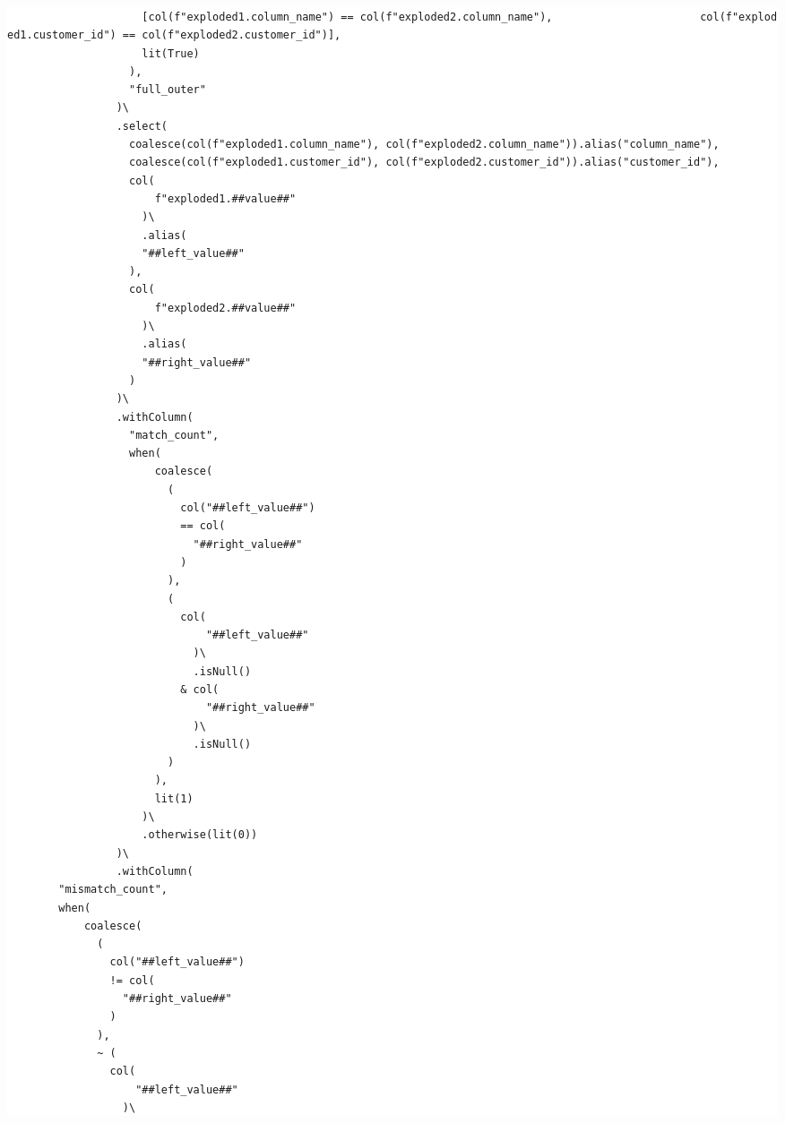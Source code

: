 ````mdx-code-block
                     [col(f"exploded1.column_name") == col(f"exploded2.column_name"),                       col(f"exploded1.customer_id") == col(f"exploded2.customer_id")],
                     lit(True)
                   ),
                   "full_outer"
                 )\
                 .select(
                   coalesce(col(f"exploded1.column_name"), col(f"exploded2.column_name")).alias("column_name"),
                   coalesce(col(f"exploded1.customer_id"), col(f"exploded2.customer_id")).alias("customer_id"),
                   col(
                       f"exploded1.##value##"
                     )\
                     .alias(
                     "##left_value##"
                   ),
                   col(
                       f"exploded2.##value##"
                     )\
                     .alias(
                     "##right_value##"
                   )
                 )\
                 .withColumn(
                   "match_count",
                   when(
                       coalesce(
                         (
                           col("##left_value##")
                           == col(
                             "##right_value##"
                           )
                         ),
                         (
                           col(
                               "##left_value##"
                             )\
                             .isNull()
                           & col(
                               "##right_value##"
                             )\
                             .isNull()
                         )
                       ),
                       lit(1)
                     )\
                     .otherwise(lit(0))
                 )\
                 .withColumn(
        "mismatch_count",
        when(
            coalesce(
              (
                col("##left_value##")
                != col(
                  "##right_value##"
                )
              ),
              ~ (
                col(
                    "##left_value##"
                  )\
````